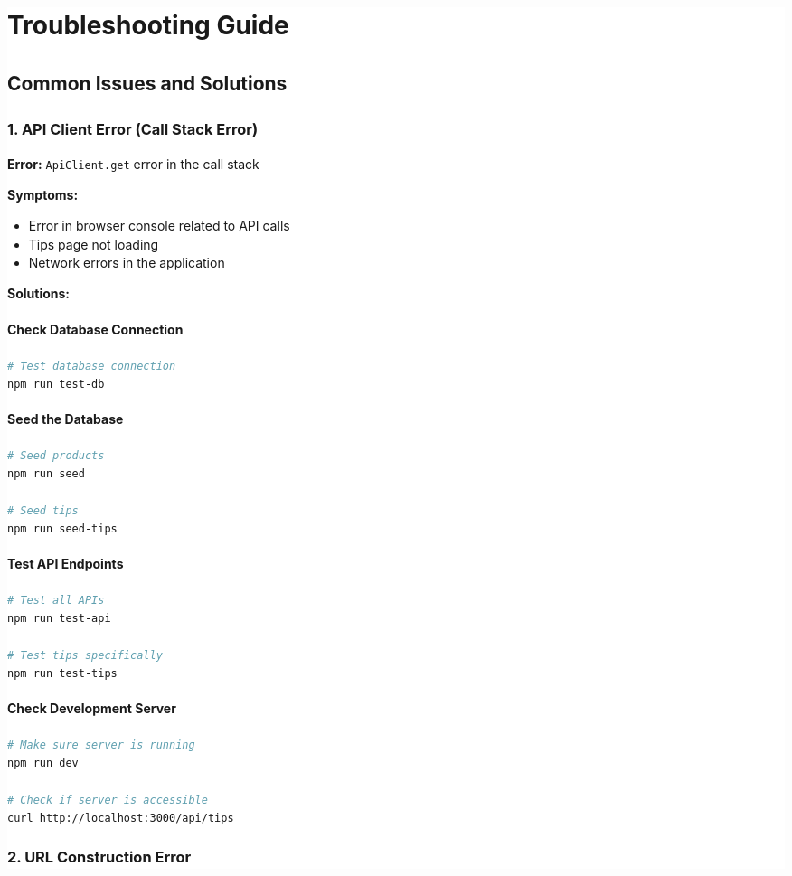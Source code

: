 # Troubleshooting Guide

## Common Issues and Solutions

### 1. API Client Error (Call Stack Error)

**Error:** `ApiClient.get` error in the call stack

**Symptoms:**

- Error in browser console related to API calls
- Tips page not loading
- Network errors in the application

**Solutions:**

#### Check Database Connection

```bash
# Test database connection
npm run test-db
```

#### Seed the Database

```bash
# Seed products
npm run seed

# Seed tips
npm run seed-tips
```

#### Test API Endpoints

```bash
# Test all APIs
npm run test-api

# Test tips specifically
npm run test-tips
```

#### Check Development Server

```bash
# Make sure server is running
npm run dev

# Check if server is accessible
curl http://localhost:3000/api/tips
```

### 2. URL Construction Error
